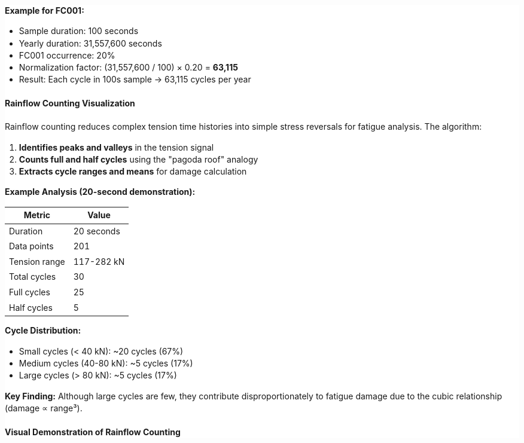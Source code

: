 **Example for FC001:**
- Sample duration: 100 seconds
- Yearly duration: 31,557,600 seconds
- FC001 occurrence: 20%
- Normalization factor: (31,557,600 / 100) × 0.20 = **63,115**
- Result: Each cycle in 100s sample → 63,115 cycles per year

#### Rainflow Counting Visualization

Rainflow counting reduces complex tension time histories into simple stress reversals for fatigue analysis. The algorithm:

1. **Identifies peaks and valleys** in the tension signal
2. **Counts full and half cycles** using the "pagoda roof" analogy
3. **Extracts cycle ranges and means** for damage calculation

**Example Analysis (20-second demonstration):**

| Metric | Value |
|--------|-------|
| Duration | 20 seconds |
| Data points | 201 |
| Tension range | 117-282 kN |
| Total cycles | 30 |
| Full cycles | 25 |
| Half cycles | 5 |

**Cycle Distribution:**
- Small cycles (< 40 kN): ~20 cycles (67%)
- Medium cycles (40-80 kN): ~5 cycles (17%)
- Large cycles (> 80 kN): ~5 cycles (17%)

**Key Finding:** Although large cycles are few, they contribute disproportionately to fatigue damage due to the cubic relationship (damage ∝ range³).

#### Visual Demonstration of Rainflow Counting
